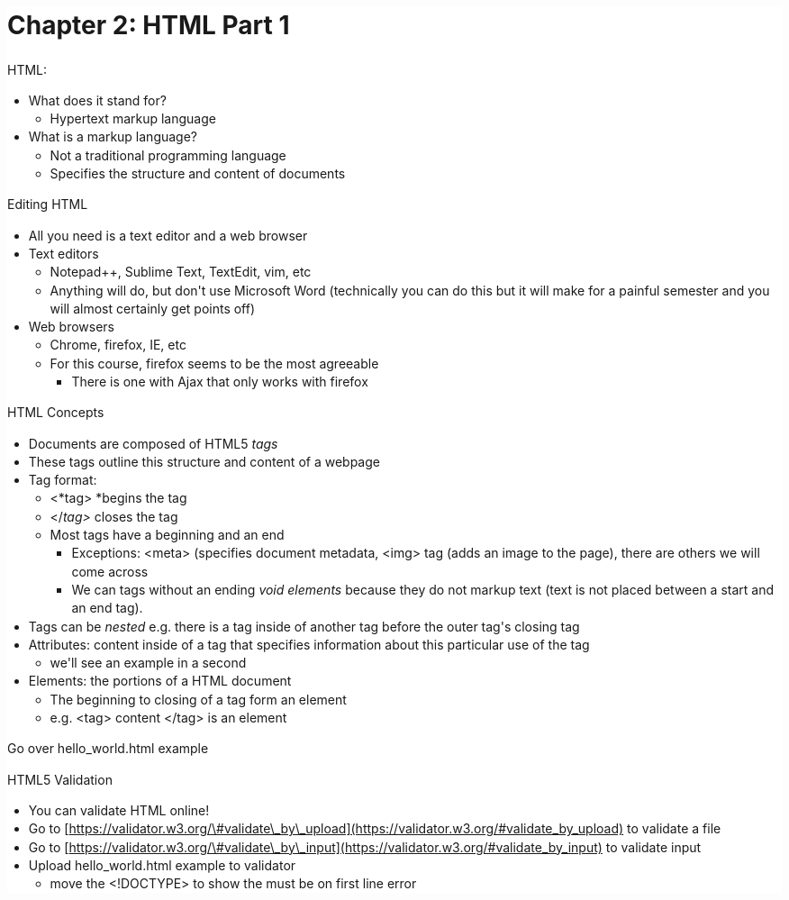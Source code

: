# Chapter 2: HTML Part 1

HTML:

* What does it stand for?
  * Hypertext markup language
* What is a markup language?
  * Not a traditional programming language
  * Specifies the structure and content of documents

Editing HTML

* All you need is a text editor and a web browser
* Text editors
  * Notepad++, Sublime Text, TextEdit, vim, etc
  * Anything will do, but don't use Microsoft Word (technically you can do this but it will make for a painful semester and you will almost certainly get points off)
* Web browsers
  * Chrome, firefox, IE, etc
  * For this course, firefox seems to be the most agreeable
    * There is one with Ajax that only works with firefox

HTML Concepts

* Documents are composed of HTML5 *tags*
* These tags outline this structure and content of a webpage
* Tag format:
  * \<*tag\> *begins the tag
  * \</*tag\>* closes the tag
  * Most tags have a beginning and an end
    * Exceptions: \<meta\> (specifies document metadata, \<img\> tag (adds an image to the page), there are others we will come across
    * We can tags without an ending *void elements* because they do not markup text (text is not placed between a start and an end tag).
* Tags can be *nested* e.g. there is a tag inside of another tag before the outer tag's closing tag
* Attributes: content inside of a tag that specifies information about this particular use of the tag
  * we'll see an example in a second
* Elements: the portions of a HTML document
  * The beginning to closing of a tag form an element
  * e.g. \<tag\> content \</tag\> is an element

Go over hello\_world.html example

HTML5 Validation

* You can validate HTML online!
* Go to [https://validator.w3.org/\#validate\_by\_upload](https://validator.w3.org/#validate_by_upload) to validate a file
* Go to [https://validator.w3.org/\#validate\_by\_input](https://validator.w3.org/#validate_by_input) to validate input
* Upload hello\_world.html example to validator
  * move the \<!DOCTYPE\> to show the must be on first line error
